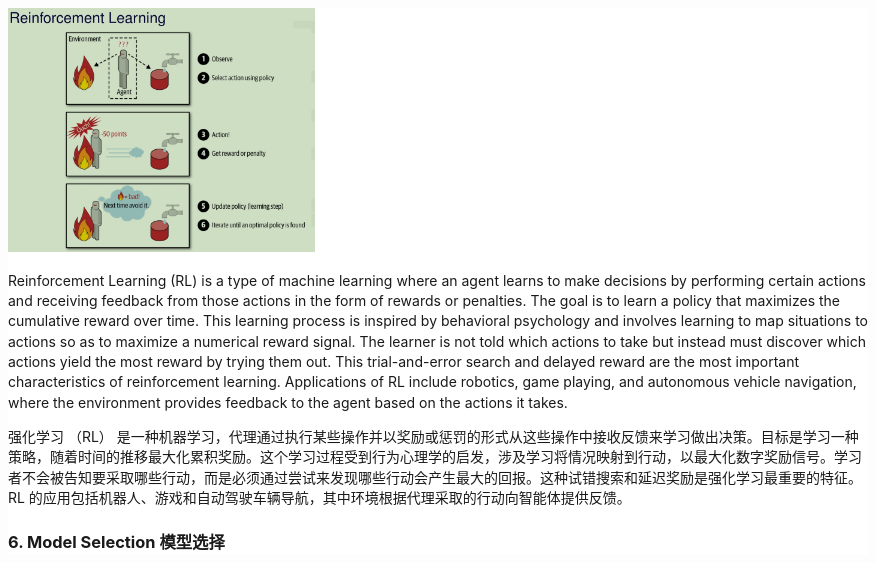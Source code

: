 <img src="img/overview/img5.png" style="zoom:30%;" />

Reinforcement Learning (RL) is a type of machine learning where an agent learns to make decisions by performing certain actions and receiving feedback from those actions in the form of rewards or penalties. The goal is to learn a policy that maximizes the cumulative reward over time. This learning process is inspired by behavioral psychology and involves learning to map situations to actions so as to maximize a numerical reward signal. The learner is not told which actions to take but instead must discover which actions yield the most reward by trying them out. This trial-and-error search and delayed reward are the most important characteristics of reinforcement learning. Applications of RL include robotics, game playing, and autonomous vehicle navigation, where the environment provides feedback to the agent based on the actions it takes.

强化学习 （RL） 是一种机器学习，代理通过执行某些操作并以奖励或惩罚的形式从这些操作中接收反馈来学习做出决策。目标是学习一种策略，随着时间的推移最大化累积奖励。这个学习过程受到行为心理学的启发，涉及学习将情况映射到行动，以最大化数字奖励信号。学习者不会被告知要采取哪些行动，而是必须通过尝试来发现哪些行动会产生最大的回报。这种试错搜索和延迟奖励是强化学习最重要的特征。RL 的应用包括机器人、游戏和自动驾驶车辆导航，其中环境根据代理采取的行动向智能体提供反馈。

### 6. Model Selection 模型选择
